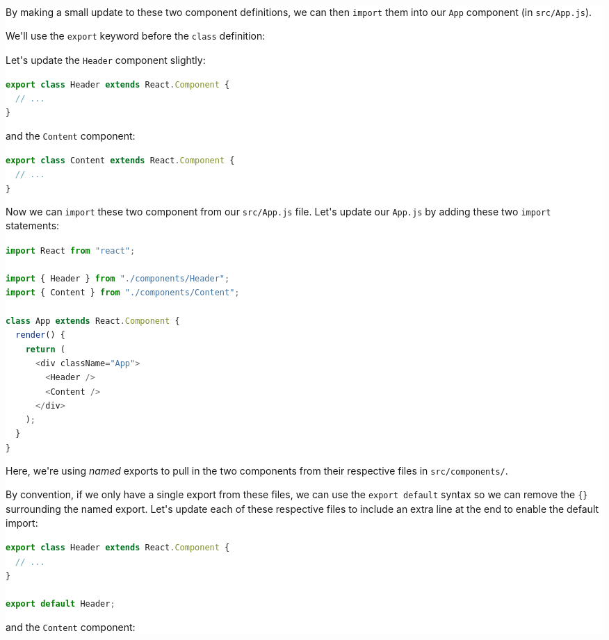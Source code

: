 By making a small update to these two component definitions, we can then `import` them into our `App` component (in `src/App.js`).

We'll use the `export` keyword before the `class` definition:

Let's update the `Header` component slightly:

```javascript
export class Header extends React.Component {
  // ...
}
```

and the `Content` component:

```javascript
export class Content extends React.Component {
  // ...
}
```

Now we can `import` these two component from our `src/App.js` file. Let's update our `App.js` by adding these two `import` statements:

```javascript
import React from "react";

import { Header } from "./components/Header";
import { Content } from "./components/Content";

class App extends React.Component {
  render() {
    return (
      <div className="App">
        <Header />
        <Content />
      </div>
    );
  }
}
```

Here, we're using _named_ exports to pull in the two components from their respective files in `src/components/`.

By convention, if we only have a single export from these files, we can use the `export default` syntax so we can remove the `{}` surrounding the named export. Let's update each of these respective files to include an extra line at the end to enable the default import:

```javascript
export class Header extends React.Component {
  // ...
}

export default Header;
```

and the `Content` component:
